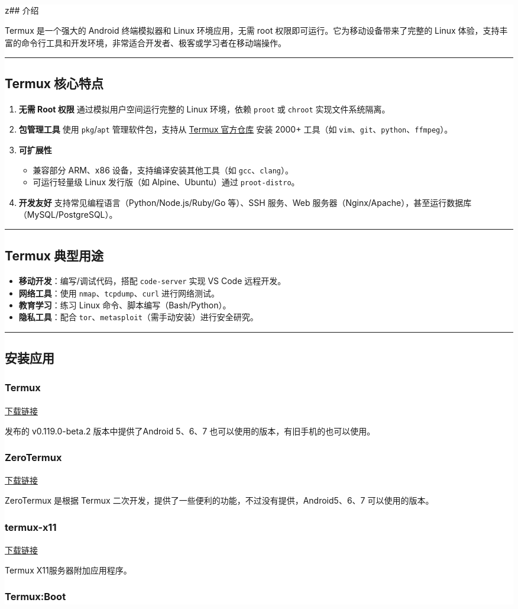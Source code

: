 z## 介绍

Termux 是一个强大的 Android 终端模拟器和 Linux 环境应用，无需 root 权限即可运行。它为移动设备带来了完整的 Linux 体验，支持丰富的命令行工具和开发环境，非常适合开发者、极客或学习者在移动端操作。

---

## **Termux 核心特点**

1. **无需 Root 权限**
   通过模拟用户空间运行完整的 Linux 环境，依赖 `proot` 或 `chroot` 实现文件系统隔离。
2. **包管理工具**
   使用 `pkg`/`apt` 管理软件包，支持从 [Termux 官方仓库](https://termux.com/packages.html) 安装 2000+ 工具（如 `vim`、`git`、`python`、`ffmpeg`）。
3. **可扩展性**

   - 兼容部分 ARM、x86 设备，支持编译安装其他工具（如 `gcc`、`clang`）。
   - 可运行轻量级 Linux 发行版（如 Alpine、Ubuntu）通过 `proot-distro`。
4. **开发友好**
   支持常见编程语言（Python/Node.js/Ruby/Go 等）、SSH 服务、Web 服务器（Nginx/Apache），甚至运行数据库（MySQL/PostgreSQL）。

---

## **Termux 典型用途**

- **移动开发**：编写/调试代码，搭配 `code-server` 实现 VS Code 远程开发。
- **网络工具**：使用 `nmap`、`tcpdump`、`curl` 进行网络测试。
- **教育学习**：练习 Linux 命令、脚本编写（Bash/Python）。
- **隐私工具**：配合 `tor`、`metasploit`（需手动安装）进行安全研究。

---

## 安装应用

### Termux

[下载链接](https://github.com/termux/termux-app/releases)

发布的 v0.119.0-beta.2 版本中提供了Android 5、6、7 也可以使用的版本，有旧手机的也可以使用。

### ZeroTermux

[下载链接](https://github.com/hanxinhao000/ZeroTermux/releases)

ZeroTermux 是根据 Termux 二次开发，提供了一些便利的功能，不过没有提供，Android5、6、7 可以使用的版本。

### termux-x11

[下载链接](https://github.com/termux/termux-x11/releases)

Termux X11服务器附加应用程序。

### Termux:Boot
